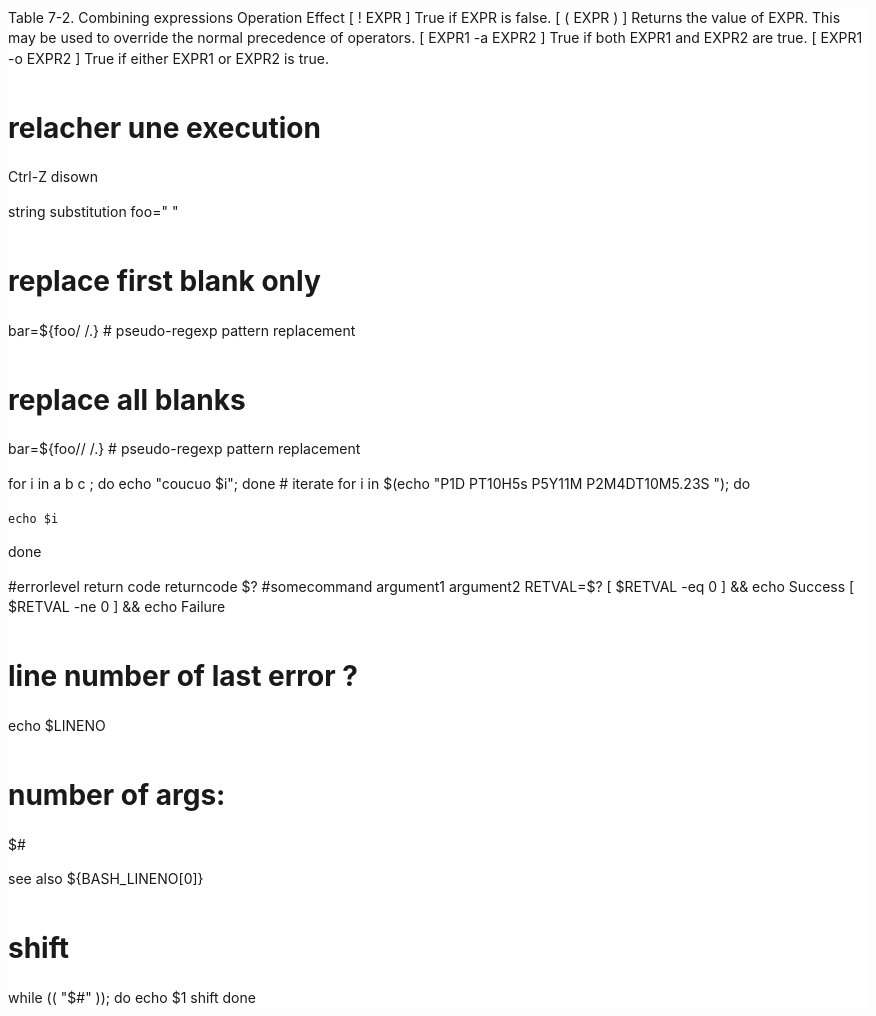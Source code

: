 Table 7-2. Combining expressions
Operation	Effect
[ ! EXPR ]	True if EXPR is false.
[ ( EXPR ) ]	Returns the value of EXPR. This may be used to override the normal precedence of operators.
[ EXPR1 -a EXPR2 ]	True if both EXPR1 and EXPR2 are true.
[ EXPR1 -o EXPR2 ]	True if either EXPR1 or EXPR2 is true.



# relacher une execution
Ctrl-Z
disown

string substitution
foo="  "

# replace first blank only
bar=${foo/ /.} # pseudo-regexp pattern replacement

# replace all blanks
bar=${foo// /.} # pseudo-regexp pattern replacement

for i in a b c ; do echo "coucuo $i"; done # iterate
for i in $(echo "P1D
	PT10H5s
	P5Y11M
	P2M4DT10M5.23S
	"); do
	
	echo $i
done

#errorlevel return code returncode $?
#somecommand  argument1 argument2
RETVAL=$?
[ $RETVAL -eq 0 ] && echo Success
[ $RETVAL -ne 0 ] && echo Failure

# line number of last error ?
echo $LINENO

# number of args:
$#

see also ${BASH_LINENO[0]}

# shift
while (( "$#" )); do
	echo $1
	shift
done
